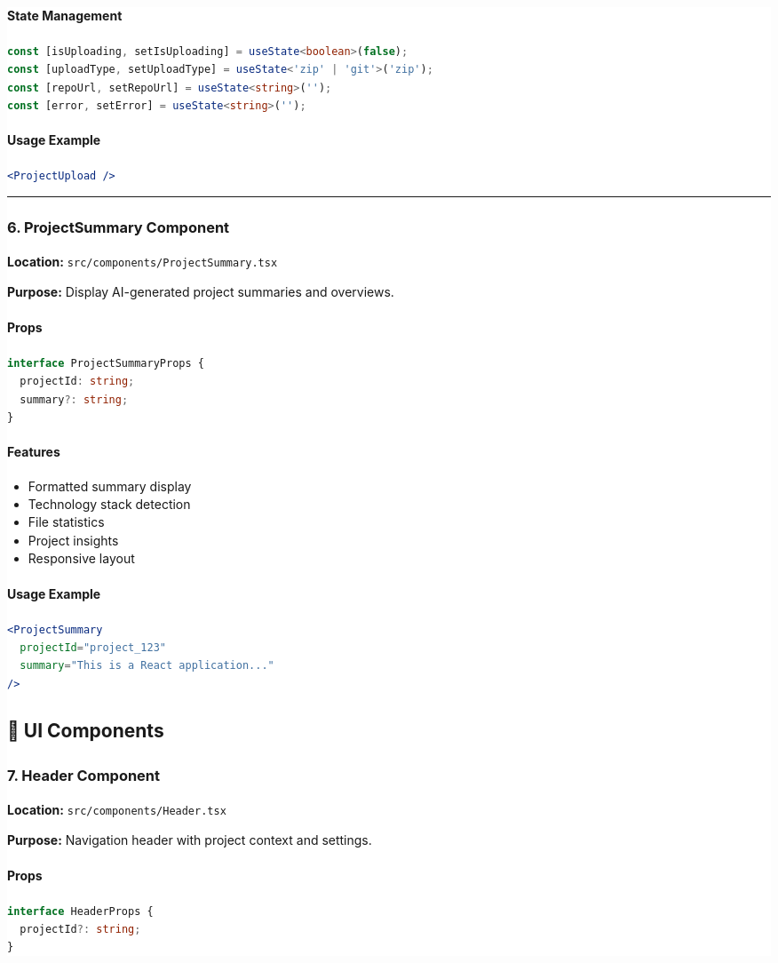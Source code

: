 #### State Management
```typescript
const [isUploading, setIsUploading] = useState<boolean>(false);
const [uploadType, setUploadType] = useState<'zip' | 'git'>('zip');
const [repoUrl, setRepoUrl] = useState<string>('');
const [error, setError] = useState<string>('');
```

#### Usage Example
```jsx
<ProjectUpload />
```

---

### 6. ProjectSummary Component

**Location:** `src/components/ProjectSummary.tsx`

**Purpose:** Display AI-generated project summaries and overviews.

#### Props
```typescript
interface ProjectSummaryProps {
  projectId: string;
  summary?: string;
}
```

#### Features
- Formatted summary display
- Technology stack detection
- File statistics
- Project insights
- Responsive layout

#### Usage Example
```jsx
<ProjectSummary 
  projectId="project_123"
  summary="This is a React application..."
/>
```

## 🎨 UI Components

### 7. Header Component

**Location:** `src/components/Header.tsx`

**Purpose:** Navigation header with project context and settings.

#### Props
```typescript
interface HeaderProps {
  projectId?: string;
}
```
